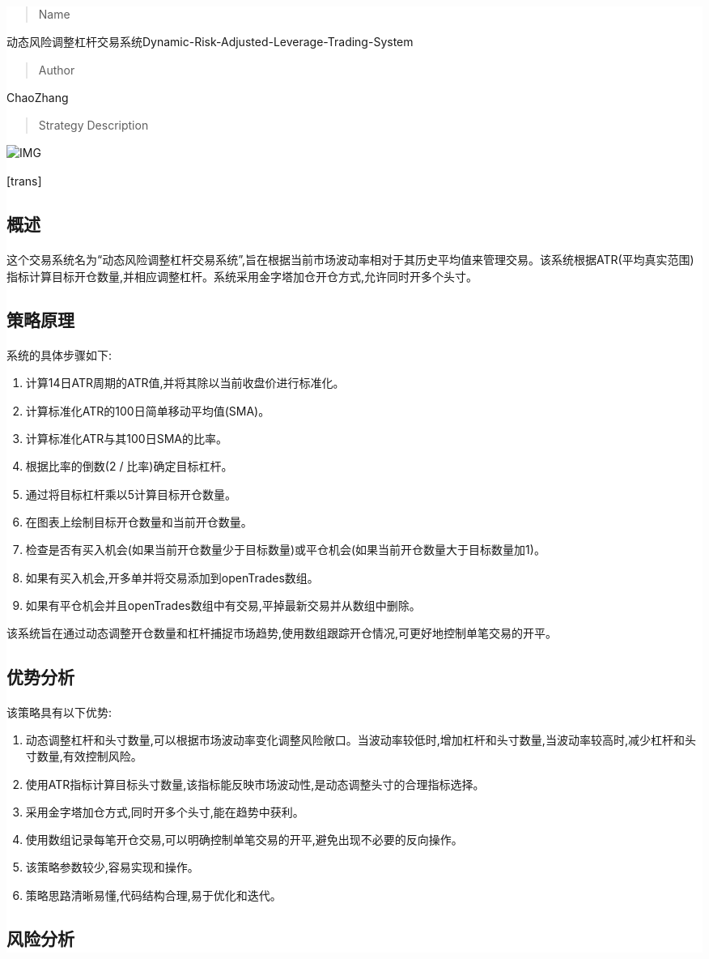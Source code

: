 
> Name

动态风险调整杠杆交易系统Dynamic-Risk-Adjusted-Leverage-Trading-System

> Author

ChaoZhang

> Strategy Description

![IMG](https://www.fmz.com/upload/asset/15aeffa6244c92b3c43.png)

[trans]

## 概述

这个交易系统名为“动态风险调整杠杆交易系统”,旨在根据当前市场波动率相对于其历史平均值来管理交易。该系统根据ATR(平均真实范围)指标计算目标开仓数量,并相应调整杠杆。系统采用金字塔加仓开仓方式,允许同时开多个头寸。

## 策略原理

系统的具体步骤如下:

1. 计算14日ATR周期的ATR值,并将其除以当前收盘价进行标准化。

2. 计算标准化ATR的100日简单移动平均值(SMA)。 

3. 计算标准化ATR与其100日SMA的比率。

4. 根据比率的倒数(2 / 比率)确定目标杠杆。

5. 通过将目标杠杆乘以5计算目标开仓数量。

6. 在图表上绘制目标开仓数量和当前开仓数量。

7. 检查是否有买入机会(如果当前开仓数量少于目标数量)或平仓机会(如果当前开仓数量大于目标数量加1)。

8. 如果有买入机会,开多单并将交易添加到openTrades数组。

9. 如果有平仓机会并且openTrades数组中有交易,平掉最新交易并从数组中删除。

该系统旨在通过动态调整开仓数量和杠杆捕捉市场趋势,使用数组跟踪开仓情况,可更好地控制单笔交易的开平。

## 优势分析

该策略具有以下优势:

1. 动态调整杠杆和头寸数量,可以根据市场波动率变化调整风险敞口。当波动率较低时,增加杠杆和头寸数量,当波动率较高时,减少杠杆和头寸数量,有效控制风险。

2. 使用ATR指标计算目标头寸数量,该指标能反映市场波动性,是动态调整头寸的合理指标选择。

3. 采用金字塔加仓方式,同时开多个头寸,能在趋势中获利。

4. 使用数组记录每笔开仓交易,可以明确控制单笔交易的开平,避免出现不必要的反向操作。

5. 该策略参数较少,容易实现和操作。

6. 策略思路清晰易懂,代码结构合理,易于优化和迭代。

## 风险分析
